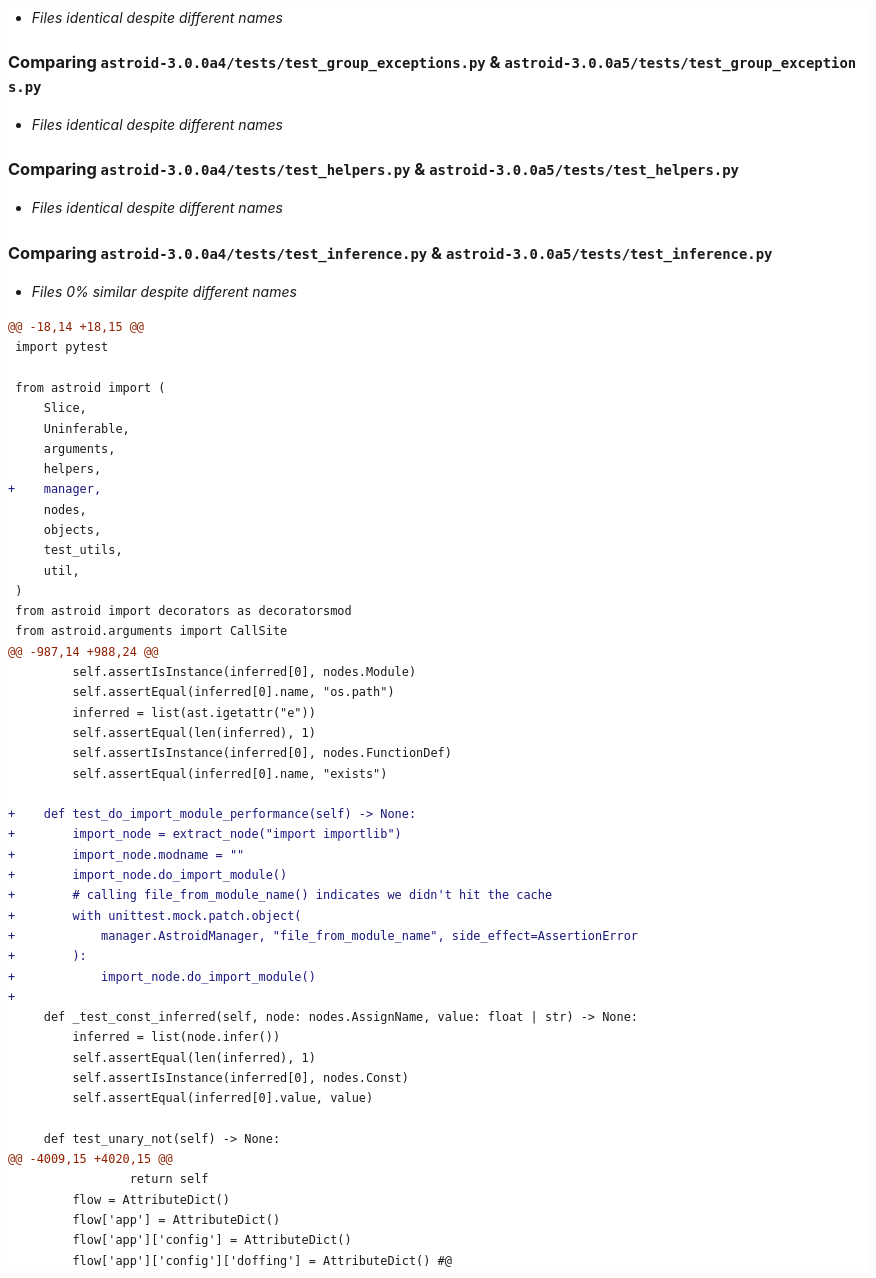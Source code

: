  * *Files identical despite different names*

### Comparing `astroid-3.0.0a4/tests/test_group_exceptions.py` & `astroid-3.0.0a5/tests/test_group_exceptions.py`

 * *Files identical despite different names*

### Comparing `astroid-3.0.0a4/tests/test_helpers.py` & `astroid-3.0.0a5/tests/test_helpers.py`

 * *Files identical despite different names*

### Comparing `astroid-3.0.0a4/tests/test_inference.py` & `astroid-3.0.0a5/tests/test_inference.py`

 * *Files 0% similar despite different names*

```diff
@@ -18,14 +18,15 @@
 import pytest
 
 from astroid import (
     Slice,
     Uninferable,
     arguments,
     helpers,
+    manager,
     nodes,
     objects,
     test_utils,
     util,
 )
 from astroid import decorators as decoratorsmod
 from astroid.arguments import CallSite
@@ -987,14 +988,24 @@
         self.assertIsInstance(inferred[0], nodes.Module)
         self.assertEqual(inferred[0].name, "os.path")
         inferred = list(ast.igetattr("e"))
         self.assertEqual(len(inferred), 1)
         self.assertIsInstance(inferred[0], nodes.FunctionDef)
         self.assertEqual(inferred[0].name, "exists")
 
+    def test_do_import_module_performance(self) -> None:
+        import_node = extract_node("import importlib")
+        import_node.modname = ""
+        import_node.do_import_module()
+        # calling file_from_module_name() indicates we didn't hit the cache
+        with unittest.mock.patch.object(
+            manager.AstroidManager, "file_from_module_name", side_effect=AssertionError
+        ):
+            import_node.do_import_module()
+
     def _test_const_inferred(self, node: nodes.AssignName, value: float | str) -> None:
         inferred = list(node.infer())
         self.assertEqual(len(inferred), 1)
         self.assertIsInstance(inferred[0], nodes.Const)
         self.assertEqual(inferred[0].value, value)
 
     def test_unary_not(self) -> None:
@@ -4009,15 +4020,15 @@
                 return self
         flow = AttributeDict()
         flow['app'] = AttributeDict()
         flow['app']['config'] = AttributeDict()
         flow['app']['config']['doffing'] = AttributeDict() #@
```